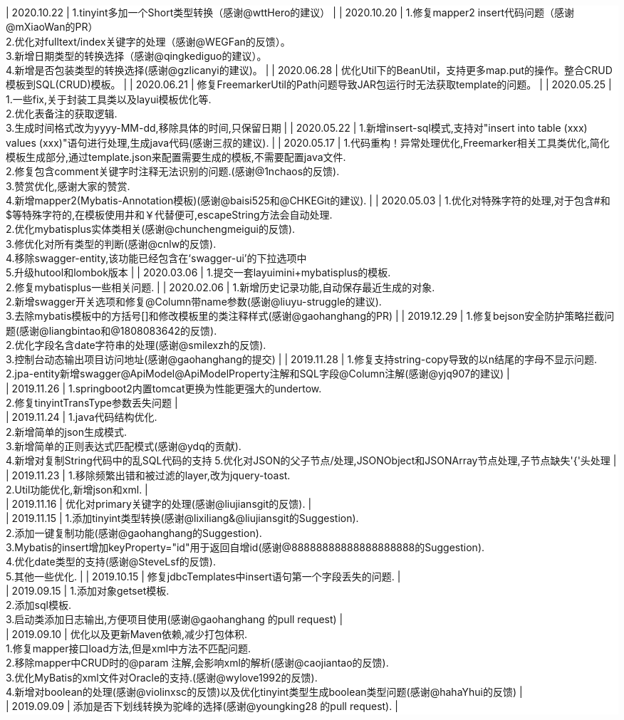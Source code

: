 | 2020.10.22 | 1.tinyint多加一个Short类型转换（感谢@wttHero的建议）                                                                                                                                                                                                                             |
| 2020.10.20 | 1.修复mapper2 insert代码问题（感谢@mXiaoWan的PR）<br>2.优化对fulltext/index关键字的处理（感谢@WEGFan的反馈）。<br>3.新增日期类型的转换选择（感谢@qingkediguo的建议）。<br>4.新增是否包装类型的转换选择(感谢@gzlicanyi的建议)。                                                                                                      |
| 2020.06.28 | 优化Util下的BeanUtil，支持更多map.put的操作。整合CRUD模板到SQL(CRUD)模板。                                                                                                                                                                                                             |
| 2020.06.21 | 修复FreemarkerUtil的Path问题导致JAR包运行时无法获取template的问题。                                                                                                                                                                                                                  |
| 2020.05.25 | 1.一些fix,关于封装工具类以及layui模板优化等.<br> 2.优化表备注的获取逻辑.<br> 3.生成时间格式改为yyyy-MM-dd,移除具体的时间,只保留日期                                                                                                                                                                             |
| 2020.05.22 | 1.新增insert-sql模式,支持对"insert into table (xxx) values (xxx)"语句进行处理,生成java代码(感谢三叔的建议).                                                                                                                                                                               |
| 2020.05.17 | 1.代码重构！异常处理优化,Freemarker相关工具类优化,简化模板生成部分,通过template.json来配置需要生成的模板,不需要配置java文件.<br> 2.修复包含comment关键字时注释无法识别的问题.(感谢@1nchaos的反馈).<br> 3.赞赏优化,感谢大家的赞赏.<br> 4.新增mapper2(Mybatis-Annotation模板)(感谢@baisi525和@CHKEGit的建议).                                               |
| 2020.05.03 | 1.优化对特殊字符的处理,对于包含#和$等特殊字符的,在模板使用井和￥代替便可,escapeString方法会自动处理.<br> 2.优化mybatisplus实体类相关(感谢@chunchengmeigui的反馈).<br> 3.修优化对所有类型的判断(感谢@cnlw的反馈).<br> 4.移除swagger-entity,该功能已经包含在‘swagger-ui’的下拉选项中  <br> 5.升级hutool和lombok版本                                          |
| 2020.03.06 | 1.提交一套layuimini+mybatisplus的模板.<br> 2.修复mybatisplus一些相关问题.                                                                                                                                                                                                        |
| 2020.02.06 | 1.新增历史记录功能,自动保存最近生成的对象.<br> 2.新增swagger开关选项和修复@Column带name参数(感谢@liuyu-struggle的建议).<br> 3.去除mybatis模板中的方括号[]和修改模板里的类注释样式(感谢@gaohanghang的PR)                                                                                                                       |
| 2019.12.29 | 1.修复bejson安全防护策略拦截问题(感谢@liangbintao和@1808083642的反馈).<br> 2.优化字段名含date字符串的处理(感谢@smilexzh的反馈).<br> 3.控制台动态输出项目访问地址(感谢@gaohanghang的提交)                                                                                                                               |
| 2019.11.28 | 1.修复支持string-copy导致的以n结尾的字母不显示问题.<br> 2.jpa-entity新增swagger@ApiModel@ApiModelProperty注解和SQL字段@Column注解(感谢@yjq907的建议)                                                                                                                                              |   
| 2019.11.26 | 1.springboot2内置tomcat更换为性能更强大的undertow.<br> 2.修复tinyintTransType参数丢失问题                                                                                                                                                                                            |   
| 2019.11.24 | 1.java代码结构优化.<br> 2.新增简单的json生成模式.<br> 3.新增简单的正则表达式匹配模式(感谢@ydq的贡献).<br> 4.新增对复制String代码中的乱SQL代码的支持 5.优化对JSON的父子节点/处理,JSONObject和JSONArray节点处理,子节点缺失'{'头处理                                                                                                         |   
| 2019.11.23 | 1.移除频繁出错和被过滤的layer,改为jquery-toast.<br> 2.Util功能优化,新增json和xml.                                                                                                                                                                                                     |   
| 2019.11.16 | 优化对primary关键字的处理(感谢@liujiansgit的反馈).                                                                                                                                                                                                                              |   
| 2019.11.15 | 1.添加tinyint类型转换(感谢@lixiliang&@liujiansgit的Suggestion).<br> 2.添加一键复制功能(感谢@gaohanghang的Suggestion).<br> 3.Mybatis的insert增加keyProperty="id"用于返回自增id(感谢@88888888888888888888的Suggestion).<br> 4.优化date类型的支持(感谢@SteveLsf的反馈).<br> 5.其他一些优化.                            | 
| 2019.10.15 | 修复jdbcTemplates中insert语句第一个字段丢失的问题.                                                                                                                                                                                                                               |   
| 2019.09.15 | 1.添加对象getset模板.<br> 2.添加sql模板.<br> 3.启动类添加日志输出,方便项目使用(感谢@gaohanghang 的pull request)                                                                                                                                                                               |   
| 2019.09.10 | 优化以及更新Maven依赖,减少打包体积.<br> 1.修复mapper接口load方法,但是xml中方法不匹配问题.<br> 2.移除mapper中CRUD时的@param 注解,会影响xml的解析(感谢@caojiantao的反馈).<br> 3.优化MyBatis的xml文件对Oracle的支持.(感谢@wylove1992的反馈).<br> 4.新增对boolean的处理(感谢@violinxsc的反馈)以及优化tinyint类型生成boolean类型问题(感谢@hahaYhui的反馈)        |   
| 2019.09.09 | 添加是否下划线转换为驼峰的选择(感谢@youngking28 的pull request).                                                                                                                                                                                                                    |   